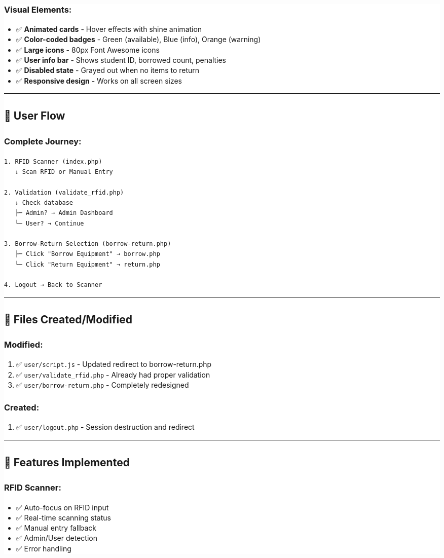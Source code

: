 ### **Visual Elements:**
- ✅ **Animated cards** - Hover effects with shine animation
- ✅ **Color-coded badges** - Green (available), Blue (info), Orange (warning)
- ✅ **Large icons** - 80px Font Awesome icons
- ✅ **User info bar** - Shows student ID, borrowed count, penalties
- ✅ **Disabled state** - Grayed out when no items to return
- ✅ **Responsive design** - Works on all screen sizes

---

## 🔄 **User Flow**

### **Complete Journey:**

```
1. RFID Scanner (index.php)
   ↓ Scan RFID or Manual Entry
   
2. Validation (validate_rfid.php)
   ↓ Check database
   ├─ Admin? → Admin Dashboard
   └─ User? → Continue
   
3. Borrow-Return Selection (borrow-return.php)
   ├─ Click "Borrow Equipment" → borrow.php
   └─ Click "Return Equipment" → return.php
   
4. Logout → Back to Scanner
```

---

## 📁 **Files Created/Modified**

### **Modified:**
1. ✅ `user/script.js` - Updated redirect to borrow-return.php
2. ✅ `user/validate_rfid.php` - Already had proper validation
3. ✅ `user/borrow-return.php` - Completely redesigned

### **Created:**
1. ✅ `user/logout.php` - Session destruction and redirect

---

## 🎯 **Features Implemented**

### **RFID Scanner:**
- ✅ Auto-focus on RFID input
- ✅ Real-time scanning status
- ✅ Manual entry fallback
- ✅ Admin/User detection
- ✅ Error handling
